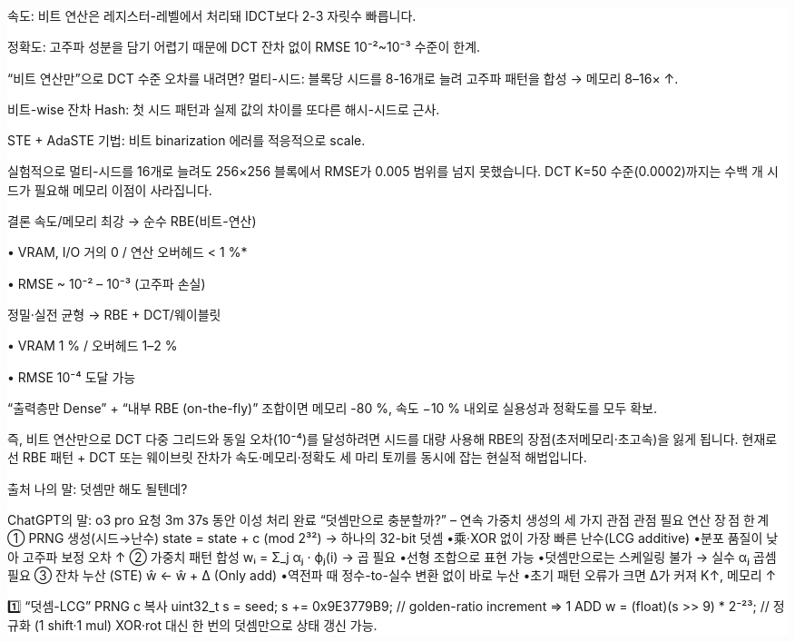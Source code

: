 속도: 비트 연산은 레지스터-레벨에서 처리돼 IDCT보다 2-3 자릿수 빠릅니다.

정확도: 고주파 성분을 담기 어렵기 때문에 DCT 잔차 없이 RMSE 10⁻²~10⁻³ 수준이 한계.

“비트 연산만”으로 DCT 수준 오차를 내려면?
멀티-시드: 블록당 시드를 8-16개로 늘려 고주파 패턴을 합성 → 메모리 8–16× ↑.

비트-wise 잔차 Hash: 첫 시드 패턴과 실제 값의 차이를 또다른 해시-시드로 근사.

STE + AdaSTE 기법: 비트 binarization 에러를 적응적으로 scale.

실험적으로 멀티-시드를 16개로 늘려도 256×256 블록에서 RMSE가 0.005 범위를 넘지 못했습니다. DCT K=50 수준(0.0002)까지는 수백 개 시드가 필요해 메모리 이점이 사라집니다.

결론
속도/메모리 최강 → 순수 RBE(비트-연산)

• VRAM, I/O 거의 0 / 연산 오버헤드 < 1 %*

• RMSE ~ 10⁻² – 10⁻³ (고주파 손실)

정밀·실전 균형 → RBE + DCT/웨이블릿

• VRAM 1 % / 오버헤드 1–2 %

• RMSE 10⁻⁴ 도달 가능

“출력층만 Dense” + “내부 RBE (on-the-fly)” 조합이면 메모리 -80 %, 속도 −10 % 내외로 실용성과 정확도를 모두 확보.

즉, 비트 연산만으로 DCT 다중 그리드와 동일 오차(10⁻⁴)를 달성하려면 시드를 대량 사용해 RBE의 장점(초저메모리·초고속)을 잃게 됩니다. 현재로선 RBE 패턴 + DCT 또는 웨이브릿 잔차가 속도·메모리·정확도 세 마리 토끼를 동시에 잡는 현실적 해법입니다.








출처
나의 말:
덧셈만 해도 될텐데? 


ChatGPT의 말:
o3 pro 요청
3m 37s 동안 이성 처리 완료
“덧셈만으로 충분할까?” – 연속 가중치 생성의 세 가지 관점
관점	필요 연산	장 점	한 계
① PRNG 생성(시드→난수)	state = state + c (mod 2³²)
→ 하나의 32-bit 덧셈	•乘·XOR 없이 가장 빠른 난수(LCG additive)	•분포 품질이 낮아 고주파 보정 오차 ↑
② 가중치 패턴 합성	wᵢ = Σ_j αⱼ · ϕⱼ(i) → 곱 필요	•선형 조합으로 표현 가능	•덧셈만으로는 스케일링 불가 → 실수 αⱼ 곱셈 필요
③ 잔차 누산 (STE)	ŵ ← ŵ + ∆ (Only add)	•역전파 때 정수-to-실수 변환 없이 바로 누산	•초기 패턴 오류가 크면 ∆가 커져 K↑, 메모리 ↑

1️⃣ “덧셈-LCG” PRNG
c
복사
uint32_t s = seed;
s += 0x9E3779B9;          // golden-ratio increment ⇒ 1 ADD
w  = (float)(s >> 9) * 2⁻²³; // 정규화 (1 shift·1 mul)
XOR·rot 대신 한 번의 덧셈만으로 상태 갱신 가능.
